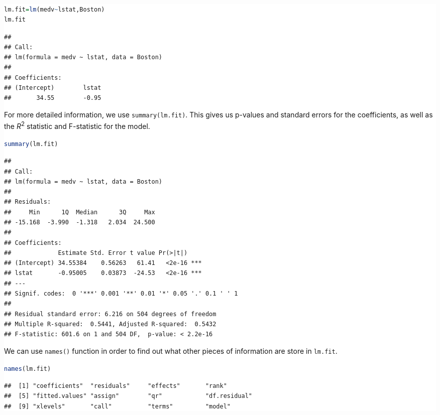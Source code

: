 

```r
lm.fit=lm(medv~lstat,Boston)
lm.fit
```

```
## 
## Call:
## lm(formula = medv ~ lstat, data = Boston)
## 
## Coefficients:
## (Intercept)        lstat  
##       34.55        -0.95
```

For more detailed information, we use `summary(lm.fit)`. This gives us p-values and standard errors for the coefficients, as well as the $R^2$ statistic and F-statistic for the model.


```r
summary(lm.fit)
```

```
## 
## Call:
## lm(formula = medv ~ lstat, data = Boston)
## 
## Residuals:
##     Min      1Q  Median      3Q     Max 
## -15.168  -3.990  -1.318   2.034  24.500 
## 
## Coefficients:
##             Estimate Std. Error t value Pr(>|t|)    
## (Intercept) 34.55384    0.56263   61.41   <2e-16 ***
## lstat       -0.95005    0.03873  -24.53   <2e-16 ***
## ---
## Signif. codes:  0 '***' 0.001 '**' 0.01 '*' 0.05 '.' 0.1 ' ' 1
## 
## Residual standard error: 6.216 on 504 degrees of freedom
## Multiple R-squared:  0.5441,	Adjusted R-squared:  0.5432 
## F-statistic: 601.6 on 1 and 504 DF,  p-value: < 2.2e-16
```

We can use `names()` function in order to find out what other pieces of information are store in `lm.fit`.


```r
names(lm.fit)
```

```
##  [1] "coefficients"  "residuals"     "effects"       "rank"         
##  [5] "fitted.values" "assign"        "qr"            "df.residual"  
##  [9] "xlevels"       "call"          "terms"         "model"
```
